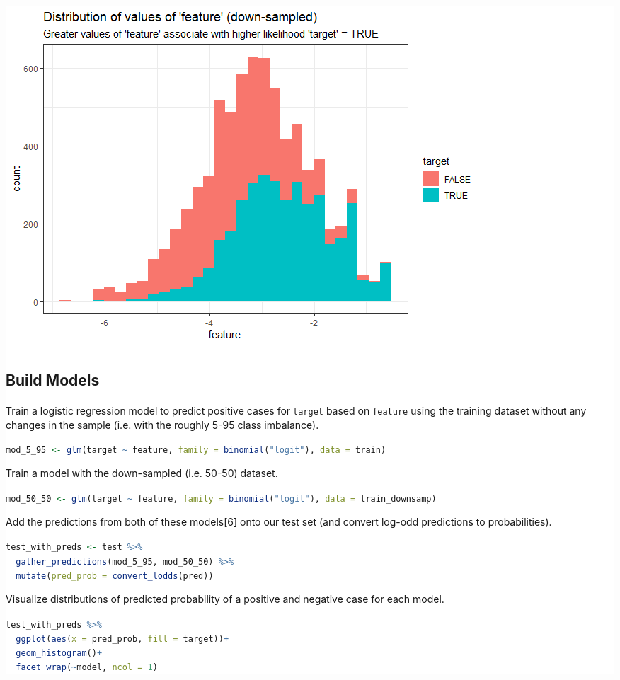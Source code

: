 ![](imbalanced-classes-example_files/figure-gfm/unnamed-chunk-7-1.png)

## Build Models

Train a logistic regression model to predict positive cases for `target`
based on `feature` using the training dataset without any changes in the
sample (i.e. with the roughly 5-95 class imbalance).

``` r
mod_5_95 <- glm(target ~ feature, family = binomial("logit"), data = train)
```

Train a model with the down-sampled (i.e. 50-50) dataset.

``` r
mod_50_50 <- glm(target ~ feature, family = binomial("logit"), data = train_downsamp)
```

Add the predictions from both of these models\[6\] onto our test set
(and convert log-odd predictions to probabilities).

``` r
test_with_preds <- test %>% 
  gather_predictions(mod_5_95, mod_50_50) %>% 
  mutate(pred_prob = convert_lodds(pred))
```

Visualize distributions of predicted probability of a positive and
negative case for each model.

``` r
test_with_preds %>% 
  ggplot(aes(x = pred_prob, fill = target))+
  geom_histogram()+
  facet_wrap(~model, ncol = 1)
```

